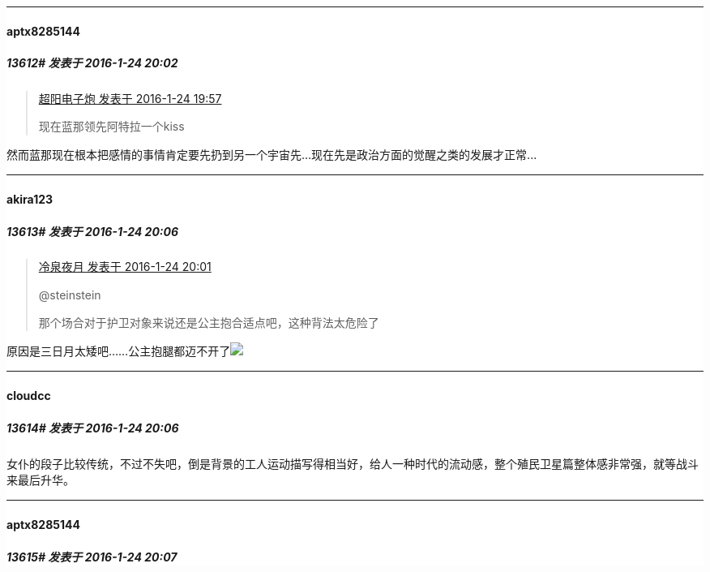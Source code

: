 




-----

####  aptx8285144  
##### 13612#       发表于 2016-1-24 20:02



<blockquote><a href="httphttps://bbs.saraba1st.com/2b/forum.php?mod=redirect&amp;goto=findpost&amp;pid=31400704&amp;ptid=1148153" target="_blank">超阳电子炮 发表于 2016-1-24 19:57</a>

现在蓝那领先阿特拉一个kiss</blockquote>
然而蓝那现在根本把感情的事情肯定要先扔到另一个宇宙先...现在先是政治方面的觉醒之类的发展才正常...







-----

####  akira123  
##### 13613#       发表于 2016-1-24 20:06



<blockquote><a href="httphttps://bbs.saraba1st.com/2b/forum.php?mod=redirect&amp;goto=findpost&amp;pid=31400747&amp;ptid=1148153" target="_blank">冷泉夜月 发表于 2016-1-24 20:01</a>

@steinstein

那个场合对于护卫对象来说还是公主抱合适点吧，这种背法太危险了</blockquote>
原因是三日月太矮吧……公主抱腿都迈不开了<img src="https://static.saraba1st.com/image/smiley/face/118.gif" referrerpolicy="no-referrer">







-----

####  cloudcc  
##### 13614#       发表于 2016-1-24 20:06




女仆的段子比较传统，不过不失吧，倒是背景的工人运动描写得相当好，给人一种时代的流动感，整个殖民卫星篇整体感非常强，就等战斗来最后升华。







-----

####  aptx8285144  
##### 13615#       发表于 2016-1-24 20:07

